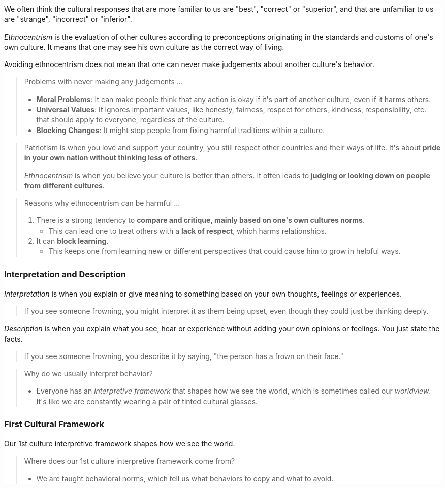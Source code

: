 We often think the cultural responses that are more familiar to us are "best", "correct" or "superior", and that are unfamiliar to us are "strange", "incorrect" or "inferior".

*Ethnocentrism* is the evaluation of other cultures according to preconceptions originating in the standards and customs of one's own culture. It means that one may see his own culture as the correct way of living.

Avoiding ethnocentrism does not mean that one can never make judgements about another culture's behavior.

> Problems with never making any judgements ...
>
> - **Moral Problems**: It can make people think that any action is okay if it's part of another culture, even if it harms others.
> - **Universal Values**: It ignores important values, like honesty, fairness, respect for others, kindness, responsibility, etc. that should apply to everyone, regardless of the culture.
> - **Blocking Changes**: It might stop people from fixing harmful traditions within a culture.

> Patriotism is when you love and support your country, you still respect other countries and their ways of life. It's about **pride in your own nation without thinking less of others**.
>
> *Ethnocentrism* is when you believe your culture is better than others. It often leads to **judging or looking down on people from different cultures**.

> Reasons why ethnocentrism can be harmful ...
>
> 1. There is a strong tendency to **compare and critique, mainly based on one's own cultures norms**.
>    - This can lead one to treat others with a **lack of respect**, which harms relationships.
> 2. It can **block learning**.
>    - This keeps one from learning new or different perspectives that could cause him to grow in helpful ways.

### Interpretation and Description

*Interpretation* is when you explain or give meaning to something based on your own thoughts, feelings or experiences.

> If you see someone frowning, you might interpret it as them being upset, even though they could just be thinking deeply.

*Description* is when you explain what you see, hear or experience without adding your own opinions or feelings. You just state the facts.

> If you see someone frowning, you describe it by saying, "the person has a frown on their face."

> Why do we usually interpret behavior?
>
> - Everyone has an *interpretive framework* that shapes how we see the world, which is sometimes called our *worldview*. It's like we are constantly wearing a pair of tinted cultural glasses.

### First Cultural Framework

Our 1st culture interpretive framework shapes how we see the world.

> Where does our 1st culture interpretive framework come from?
>
> - We are taught behavioral norms, which tell us what behaviors to copy and what to avoid.
